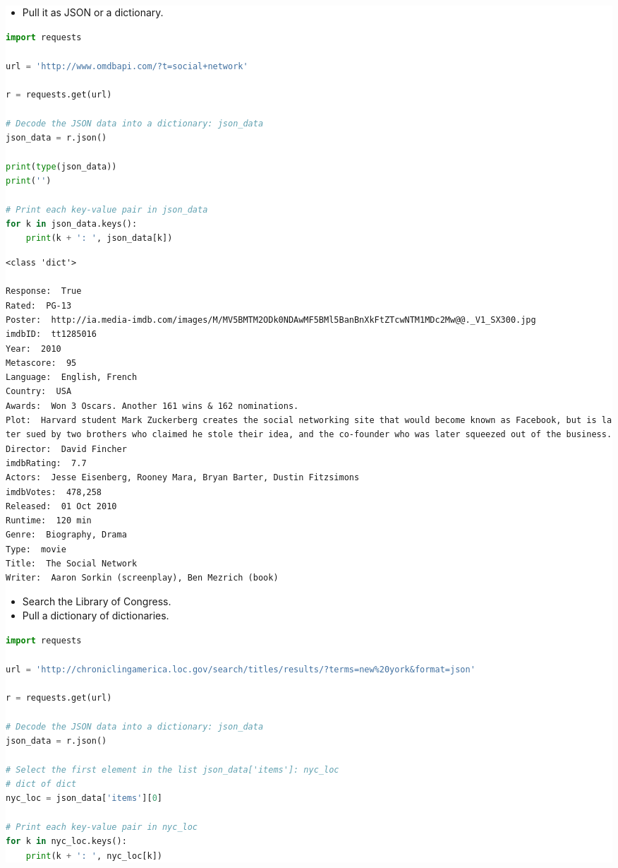 - Pull it as JSON or a dictionary.

```python
import requests

url = 'http://www.omdbapi.com/?t=social+network'

r = requests.get(url)

# Decode the JSON data into a dictionary: json_data
json_data = r.json()

print(type(json_data))
print('')

# Print each key-value pair in json_data
for k in json_data.keys():
    print(k + ': ', json_data[k])
```

    <class 'dict'>
    
    Response:  True
    Rated:  PG-13
    Poster:  http://ia.media-imdb.com/images/M/MV5BMTM2ODk0NDAwMF5BMl5BanBnXkFtZTcwNTM1MDc2Mw@@._V1_SX300.jpg
    imdbID:  tt1285016
    Year:  2010
    Metascore:  95
    Language:  English, French
    Country:  USA
    Awards:  Won 3 Oscars. Another 161 wins & 162 nominations.
    Plot:  Harvard student Mark Zuckerberg creates the social networking site that would become known as Facebook, but is later sued by two brothers who claimed he stole their idea, and the co-founder who was later squeezed out of the business.
    Director:  David Fincher
    imdbRating:  7.7
    Actors:  Jesse Eisenberg, Rooney Mara, Bryan Barter, Dustin Fitzsimons
    imdbVotes:  478,258
    Released:  01 Oct 2010
    Runtime:  120 min
    Genre:  Biography, Drama
    Type:  movie
    Title:  The Social Network
    Writer:  Aaron Sorkin (screenplay), Ben Mezrich (book)

- Search the Library of Congress.
- Pull a dictionary of dictionaries.

```python
import requests

url = 'http://chroniclingamerica.loc.gov/search/titles/results/?terms=new%20york&format=json'

r = requests.get(url)

# Decode the JSON data into a dictionary: json_data
json_data = r.json()

# Select the first element in the list json_data['items']: nyc_loc
# dict of dict
nyc_loc = json_data['items'][0]

# Print each key-value pair in nyc_loc
for k in nyc_loc.keys():
    print(k + ': ', nyc_loc[k])
```